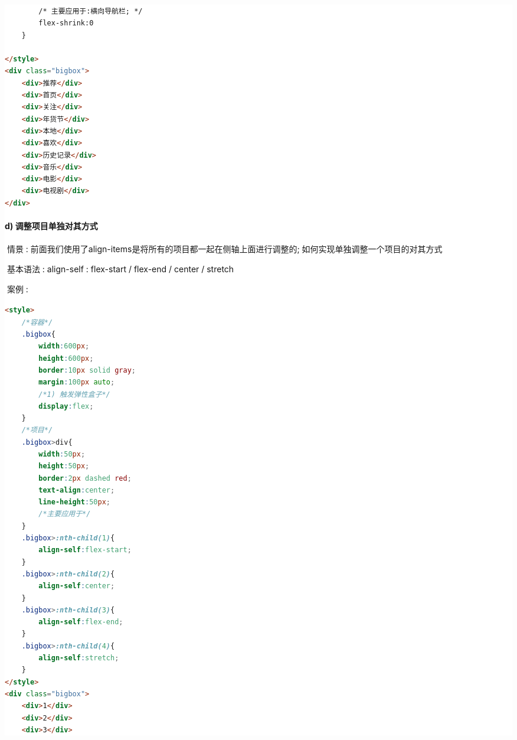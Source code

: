 ```html
        /* 主要应用于:横向导航栏; */
        flex-shrink:0
    }
    
</style>
<div class="bigbox">
	<div>推荐</div>
	<div>首页</div>
	<div>关注</div>
	<div>年货节</div>
	<div>本地</div>
    <div>喜欢</div>
	<div>历史记录</div>
	<div>音乐</div>
	<div>电影</div>
	<div>电视剧</div> 
</div>
```



#### d) 调整项目单独对其方式

​	情景 : 前面我们使用了align-items是将所有的项目都一起在侧轴上面进行调整的; 如何实现单独调整一个项目的对其方式

​	基本语法 : align-self : flex-start / flex-end / center / stretch 

​	案例 : 

```html
<style>
    /*容器*/
    .bigbox{
        width:600px;
        height:600px;
        border:10px solid gray;
        margin:100px auto;
        /*1) 触发弹性盒子*/
        display:flex;
    }
    /*项目*/
    .bigbox>div{
        width:50px;
        height:50px;
        border:2px dashed red;
        text-align:center;
        line-height:50px;
        /*主要应用于*/
    }
    .bigbox>:nth-child(1){
        align-self:flex-start;
    }
    .bigbox>:nth-child(2){
        align-self:center;
    }
    .bigbox>:nth-child(3){
        align-self:flex-end;
    }
    .bigbox>:nth-child(4){
        align-self:stretch;
    }
</style>
<div class="bigbox">
	<div>1</div>
	<div>2</div>
	<div>3</div>
```